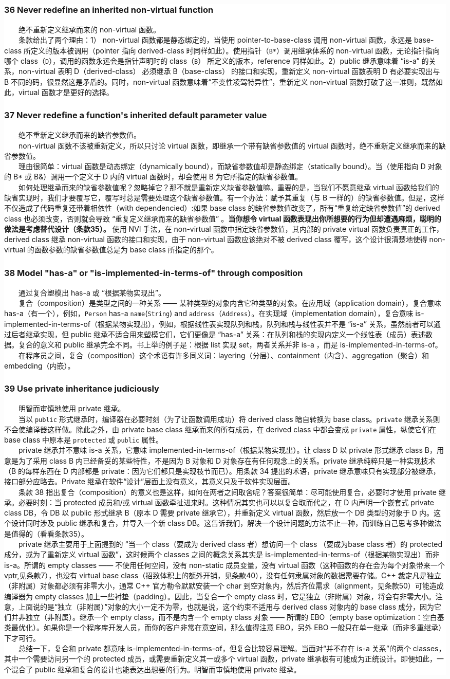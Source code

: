 ### 36 Never redefine an inherited non-virtual function

&emsp;&emsp;绝不重新定义继承而来的 non-virtual 函数。  
&emsp;&emsp;条款给出了两个理由：1） non-virtual 函数都是静态绑定的，当使用 pointer-to-base-class 调用 non-virtual 函数，永远是 base-class 所定义的版本被调用（pointer 指向 derived-class 时同样如此）。使用指针（`B*`）调用继承体系的 non-virtual 函数，无论指针指向哪个 class（`D`），调用的函数永远会是指针声明时的 class（`B`） 所定义的版本，reference 同样如此。2）public 继承意味着 “is-a” 的关系，non-virtual 表明 D（derived-class） 必须继承 B（base-class） 的接口和实现，重新定义 non-virtual 函数表明 D 有必要实现出与 B 不同的码，很显然这是矛盾的。同时，non-virtual 函数意味着“不变性凌驾特异性”，重新定义 non-virtual 函数打破了这一准则，既然如此，virtual 函数才是更好的选择。

### 37 Never redefine a function's inherited default parameter value

&emsp;&emsp;绝不重新定义继承而来的缺省参数值。  
&emsp;&emsp;non-virtual 函数不该被重新定义，所以只讨论 virtual 函数，即继承一个带有缺省参数值的 virtual 函数时，绝不重新定义继承而来的缺省参数值。  
&emsp;&emsp;理由很简单：virtual 函数是动态绑定（dynamically bound），而缺省参数值却是静态绑定（statically bound）。当（使用指向 D 对象的 B* 或 B&）调用一个定义于 D 内的 virtual 函数时，却会使用 B 为它所指定的缺省参数值。  
&emsp;&emsp;如何处理继承而来的缺省参数值呢？忽略掉它？那不就是重新定义缺省参数值嘛。重要的是，当我们不愿意继承 virtual 函数给我们的缺省实现时，我们才要覆写它，覆写时总是需要处理这个缺省参数值。有一个办法：赋予其重复（与 B 一样的）的缺省参数值。但是，这样不仅造成了代码重复还带着相依性（with dependencied）:如果 base class 的缺省参数值改变了，所有“重复给定缺省参数值”的 derived class 也必须改变，否则就会导致 “重复定义继承而来的缺省参数值” 。**当你想令 virtual 函数表现出你所想要的行为但却遭遇麻烦，聪明的做法是考虑替代设计（条款35）。** 使用 NVI 手法，在 non-virtual 函数中指定缺省参数值，其内部的 private virtual 函数负责真正的工作，derived class 继承 non-virtual 函数的接口和实现，由于 non-virtual 函数应该绝对不被 derived class 覆写，这个设计很清楚地使得 non-virtual 的函数参数的缺省参数值总是为 base class 所指定的那个。

### 38 Model "has-a" or "is-implemented-in-terms-of" through composition

&emsp;&emsp;通过复合塑模出 has-a 或 “根据某物实现出”。  
&emsp;&emsp;复合（composition）是类型之间的一种关系 —— 某种类型的对象内含它种类型的对象。在应用域（application domain），复合意味 has-a（有一个），例如，`Person` has-a `name`(`String`) and `address`（`Address`）。在实现域（implementation domain），复合意味 is-implemented-in-terms-of（根据某物实现出），例如，根据线性表实现队列和栈，队列和栈与线性表并不是 “is-a” 关系，虽然前者可以通过后者继承实现，但 public 继承不适合用来塑模它们，它们更像是 “has-a” 关系：在队列和栈的实现内定义一个线性表（成员）表述数据。复合的意义和 public 继承完全不同。书上举的例子是：根据 list 实现 set，两者关系并非 is-a ，而是 is-implemented-in-terms-of。  
&emsp;&emsp;在程序员之间，复合（composition）这个术语有许多同义词：layering（分层）、containment（内含）、aggregation（聚合）和 embedding（内嵌）。

### 39 Use private inheritance judiciously

&emsp;&emsp;明智而审慎地使用 private 继承。  
&emsp;&emsp;当以 `public` 形式继承时，编译器在必要时刻（为了让函数调用成功）将 derived class 暗自转换为 base class。`private` 继承关系则不会使编译器这样做。除此之外，由 private base class 继承而来的所有成员，在 derived class 中都会变成 `private` 属性，纵使它们在 base class 中原本是 `protected` 或 `public` 属性。  
&emsp;&emsp;private 继承并不意味 is-a 关系，它意味 implemented-in-terms-of（根据某物实现出）。让 class D 以 private 形式继承 class B，用意是为了采用 class B 内已经备妥的某些特性，不是因为 B 对象和 D 对象存在有任何观念上的关系。private 继承纯粹只是一种实现技术（B 的每样东西在 D 内部都是 private：因为它们都只是实现枝节而已）。用条款 34 提出的术语，private 继承意味只有实现部分被继承，接口部分应略去。Private 继承在软件“设计”层面上没有意义，其意义只及于软件实现层面。  
&emsp;&emsp;条款 38 指出复合（composition）的意义也是这样，如何在两者之间取舍呢？答案很简单：尽可能使用复合，必要时才使用 private 继承。必要时刻：当 protected 成员和/或 virtual 函数牵扯进来时。这种情况其实也可以以复合取而代之，在 D 内声明一个嵌套式 private class DB，令 DB 以 public 形式继承 B（原本 D 需要 private 继承它），并重新定义 virtual 函数，然后放一个 DB 类型的对象于 D 内。这个设计同时涉及 public 继承和复合，并导入一个新 class DB。这告诉我们，解决一个设计问题的方法不止一种，而训练自己思考多种做法是值得的（看看条款35）。  
&emsp;&emsp;private 继承主要用于上面提到的 “当一个 class（要成为 derived class 者）想访问一个 class （要成为base class 者）的 protected 成分，或为了重新定义 virtual 函数”，这时候两个 classes 之间的概念关系其实是 is-implemented-in-terms-of（根据某物实现出）而非 is-a。所谓的 empty classes —— 不使用任何空间，没有 non-static 成员变量，没有 virtual 函数（这种函数的存在会为每个对象带来一个 vptr,见条款7），也没有 virtual base class（招致体积上的额外开销，见条款40），没有任何隶属对象的数据需要存储。C++ 裁定凡是独立（非附属）对象都必须有非零大小，通常 C++ 官方勒令默默安装一个 char 到空对象内，然后齐位需求（alignment，见条款50）可能造成编译器为 empty classes 加上一些衬垫（padding）。因此，当复合一个 empty class 时，它是独立（非附属）对象，将会有非零大小。注意，上面说的是“独立（非附属）”对象的大小一定不为零，也就是说，这个约束不适用与 derived class 对象内的 base class 成分，因为它们并非独立（非附属）。继承一个 empty class，而不是内含一个 empty class 对象 —— 所谓的 EBO（empty base optimization：空白基类最优化）。如果你是一个程序库开发人员，而你的客户非常在意空间，那么值得注意 EBO，另外 EBO 一般只在单一继承（而非多重继承）下才可行。  
&emsp;&emsp;总结一下，复合和 private 都意味 is-implemented-in-terms-of，但复合比较容易理解。当面对“并不存在 is-a 关系”的两个 classes，其中一个需要访问另一个的 protected 成员，或需要重新定义其一或多个 virtual 函数，private 继承极有可能成为正统设计。即便如此，一个混合了 public 继承和复合的设计也能表达出想要的行为。明智而审慎地使用 private 继承。
